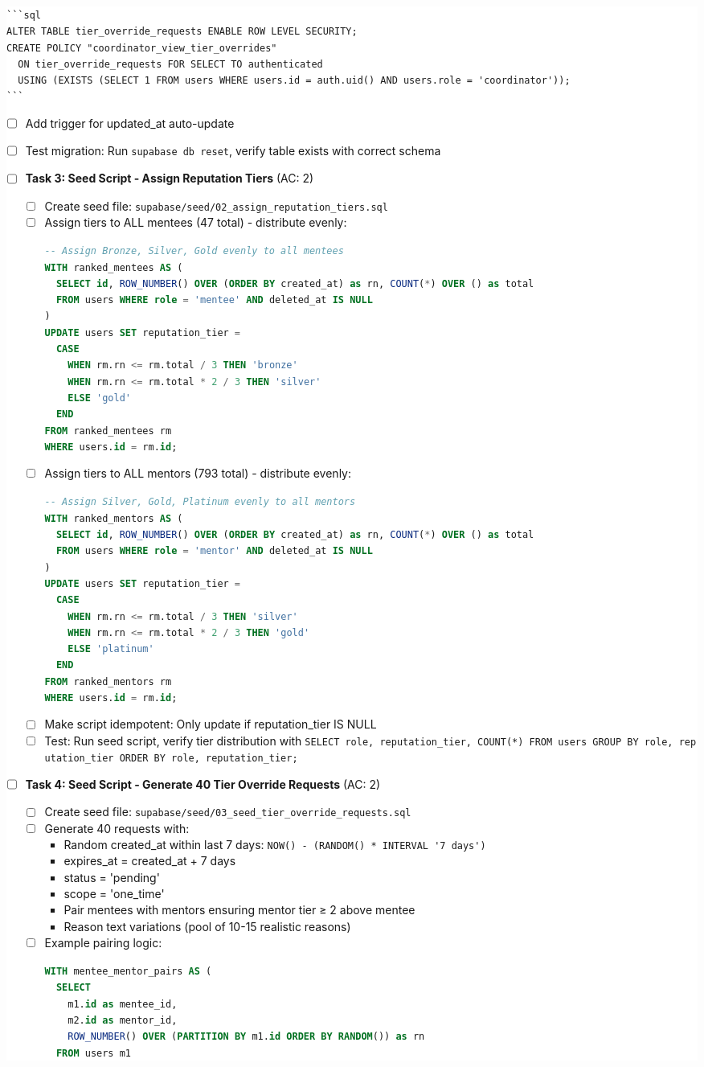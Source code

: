     ```sql
    ALTER TABLE tier_override_requests ENABLE ROW LEVEL SECURITY;
    CREATE POLICY "coordinator_view_tier_overrides"
      ON tier_override_requests FOR SELECT TO authenticated
      USING (EXISTS (SELECT 1 FROM users WHERE users.id = auth.uid() AND users.role = 'coordinator'));
    ```
  - [ ] Add trigger for updated_at auto-update
  - [ ] Test migration: Run `supabase db reset`, verify table exists with correct schema

- [ ] **Task 3: Seed Script - Assign Reputation Tiers** (AC: 2)
  - [ ] Create seed file: `supabase/seed/02_assign_reputation_tiers.sql`
  - [ ] Assign tiers to ALL mentees (47 total) - distribute evenly:
    ```sql
    -- Assign Bronze, Silver, Gold evenly to all mentees
    WITH ranked_mentees AS (
      SELECT id, ROW_NUMBER() OVER (ORDER BY created_at) as rn, COUNT(*) OVER () as total
      FROM users WHERE role = 'mentee' AND deleted_at IS NULL
    )
    UPDATE users SET reputation_tier =
      CASE
        WHEN rm.rn <= rm.total / 3 THEN 'bronze'
        WHEN rm.rn <= rm.total * 2 / 3 THEN 'silver'
        ELSE 'gold'
      END
    FROM ranked_mentees rm
    WHERE users.id = rm.id;
    ```
  - [ ] Assign tiers to ALL mentors (793 total) - distribute evenly:
    ```sql
    -- Assign Silver, Gold, Platinum evenly to all mentors
    WITH ranked_mentors AS (
      SELECT id, ROW_NUMBER() OVER (ORDER BY created_at) as rn, COUNT(*) OVER () as total
      FROM users WHERE role = 'mentor' AND deleted_at IS NULL
    )
    UPDATE users SET reputation_tier =
      CASE
        WHEN rm.rn <= rm.total / 3 THEN 'silver'
        WHEN rm.rn <= rm.total * 2 / 3 THEN 'gold'
        ELSE 'platinum'
      END
    FROM ranked_mentors rm
    WHERE users.id = rm.id;
    ```
  - [ ] Make script idempotent: Only update if reputation_tier IS NULL
  - [ ] Test: Run seed script, verify tier distribution with `SELECT role, reputation_tier, COUNT(*) FROM users GROUP BY role, reputation_tier ORDER BY role, reputation_tier;`

- [ ] **Task 4: Seed Script - Generate 40 Tier Override Requests** (AC: 2)
  - [ ] Create seed file: `supabase/seed/03_seed_tier_override_requests.sql`
  - [ ] Generate 40 requests with:
    - Random created_at within last 7 days: `NOW() - (RANDOM() * INTERVAL '7 days')`
    - expires_at = created_at + 7 days
    - status = 'pending'
    - scope = 'one_time'
    - Pair mentees with mentors ensuring mentor tier ≥ 2 above mentee
    - Reason text variations (pool of 10-15 realistic reasons)
  - [ ] Example pairing logic:
    ```sql
    WITH mentee_mentor_pairs AS (
      SELECT
        m1.id as mentee_id,
        m2.id as mentor_id,
        ROW_NUMBER() OVER (PARTITION BY m1.id ORDER BY RANDOM()) as rn
      FROM users m1